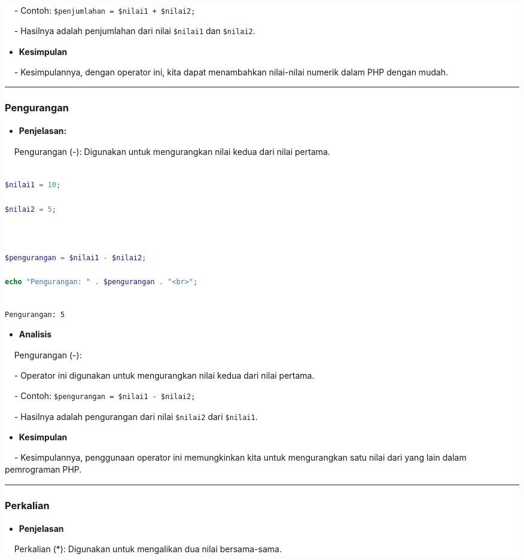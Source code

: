    - Contoh: `$penjumlahan = $nilai1 + $nilai2;`

    - Hasilnya adalah penjumlahan dari nilai `$nilai1` dan `$nilai2`.

- **Kesimpulan**

    - Kesimpulannya, dengan operator ini, kita dapat menambahkan nilai-nilai numerik dalam PHP dengan mudah.

___

### Pengurangan

- **Penjelasan:**

    Pengurangan (-): Digunakan untuk mengurangkan nilai kedua dari nilai pertama.

```php

$nilai1 = 10;

$nilai2 = 5;

  

$pengurangan = $nilai1 - $nilai2;

echo "Pengurangan: " . $pengurangan . "<br>";

```

```output

Pengurangan: 5

```

- **Analisis**

    Pengurangan (-):

    - Operator ini digunakan untuk mengurangkan nilai kedua dari nilai pertama.

    - Contoh: `$pengurangan = $nilai1 - $nilai2;`

    - Hasilnya adalah pengurangan dari nilai `$nilai2` dari `$nilai1`.

- **Kesimpulan**

    - Kesimpulannya, penggunaan operator ini memungkinkan kita untuk mengurangkan satu nilai dari yang lain dalam pemrograman PHP.

___

### Perkalian

- **Penjelasan**

    Perkalian (*): Digunakan untuk mengalikan dua nilai bersama-sama.
